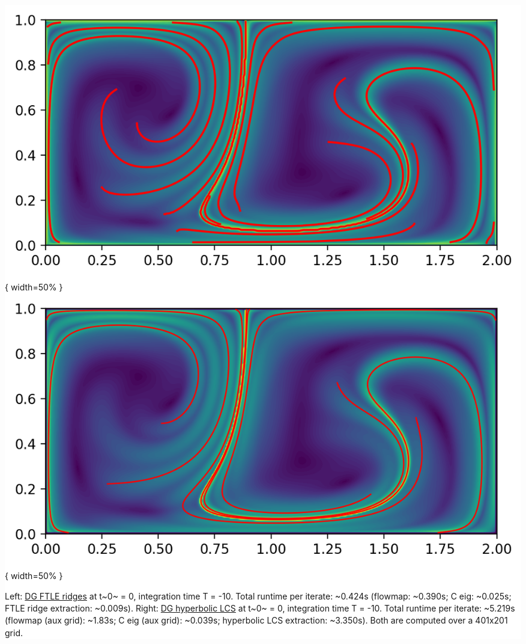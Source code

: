 ![](./img/dg_ridges.png){ width=50% }
![](./img/dg_hlcs.png){ width=50% }

Left: [DG FTLE ridges](https://numbacs.readthedocs.io/en/latest/auto_examples/ftle/plot_dg_ftle_ridges.html#sphx-glr-auto-examples-ftle-plot-dg-ftle-ridges-py)
at t~0~ = 0, integration time T = -10. Total runtime per
iterate: ~0.424s (flowmap: ~0.390s; C eig: ~0.025s; FTLE ridge extraction: ~0.009s).
Right: [DG hyperbolic LCS](https://numbacs.readthedocs.io/en/latest/auto_examples/hyp_lcs/plot_dg_hyp_lcs.html#sphx-glr-auto-examples-hyp-lcs-plot-dg-hyp-lcs-py)
at t~0~ = 0, integration time T = -10. Total runtime per
iterate: ~5.219s (flowmap (aux grid): ~1.83s; C eig (aux grid): ~0.039s;
hyperbolic LCS extraction: ~3.350s). Both are computed over a 401x201 grid.
